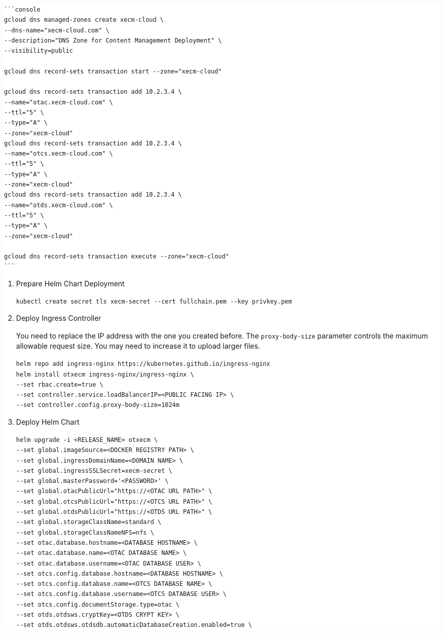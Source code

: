     ```console
    gcloud dns managed-zones create xecm-cloud \
    --dns-name="xecm-cloud.com" \
    --description="DNS Zone for Content Management Deployment" \
    --visibility=public

    gcloud dns record-sets transaction start --zone="xecm-cloud"

    gcloud dns record-sets transaction add 10.2.3.4 \
    --name="otac.xecm-cloud.com" \
    --ttl="5" \
    --type="A" \
    --zone="xecm-cloud"
    gcloud dns record-sets transaction add 10.2.3.4 \
    --name="otcs.xecm-cloud.com" \
    --ttl="5" \
    --type="A" \
    --zone="xecm-cloud"
    gcloud dns record-sets transaction add 10.2.3.4 \
    --name="otds.xecm-cloud.com" \
    --ttl="5" \
    --type="A" \
    --zone="xecm-cloud"

    gcloud dns record-sets transaction execute --zone="xecm-cloud"
    ```

1. Prepare Helm Chart Deployment

    ```console
    kubectl create secret tls xecm-secret --cert fullchain.pem --key privkey.pem
    ```

1. Deploy Ingress Controller

    You need to replace the IP address with the one you created before. The `proxy-body-size` parameter controls the maximum allowable request size. You may need to increase it to upload larger files.

    ```console
    helm repo add ingress-nginx https://kubernetes.github.io/ingress-nginx
    helm install otxecm ingress-nginx/ingress-nginx \
    --set rbac.create=true \
    --set controller.service.loadBalancerIP=<PUBLIC FACING IP> \
    --set controller.config.proxy-body-size=1024m
    ```

1. Deploy Helm Chart

    ```console
    helm upgrade -i <RELEASE_NAME> otxecm \
    --set global.imageSource=<DOCKER REGISTRY PATH> \
    --set global.ingressDomainName=<DOMAIN NAME> \
    --set global.ingressSSLSecret=xecm-secret \
    --set global.masterPassword='<PASSWORD>' \
    --set global.otacPublicUrl="https://<OTAC URL PATH>" \
    --set global.otcsPublicUrl="https://<OTCS URL PATH>" \
    --set global.otdsPublicUrl="https://<OTDS URL PATH>" \
    --set global.storageClassName=standard \
    --set global.storageClassNameNFS=nfs \
    --set otac.database.hostname=<DATABASE HOSTNAME> \
    --set otac.database.name=<OTAC DATABASE NAME> \
    --set otac.database.username=<OTAC DATABASE USER> \
    --set otcs.config.database.hostname=<DATABASE HOSTNAME> \
    --set otcs.config.database.name=<OTCS DATABASE NAME> \
    --set otcs.config.database.username=<OTCS DATABASE USER> \
    --set otcs.config.documentStorage.type=otac \
    --set otds.otdsws.cryptKey=<OTDS CRYPT KEY> \
    --set otds.otdsws.otdsdb.automaticDatabaseCreation.enabled=true \